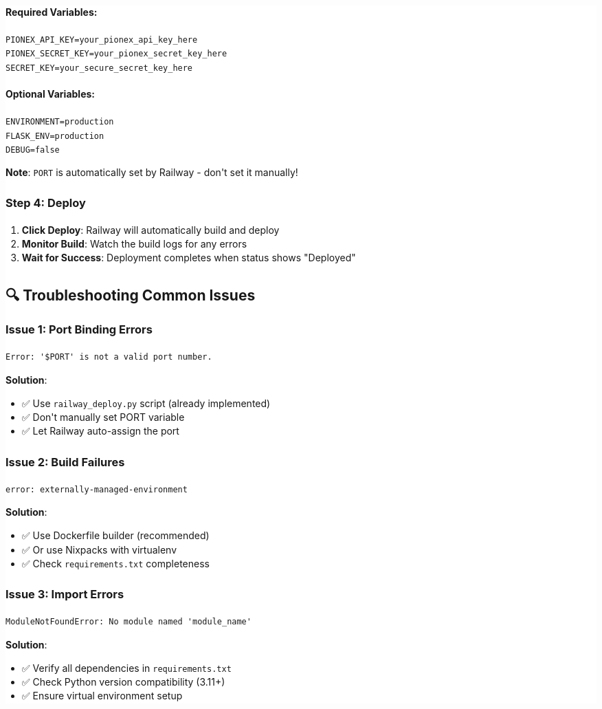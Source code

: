 #### **Required Variables:**
```env
PIONEX_API_KEY=your_pionex_api_key_here
PIONEX_SECRET_KEY=your_pionex_secret_key_here
SECRET_KEY=your_secure_secret_key_here
```

#### **Optional Variables:**
```env
ENVIRONMENT=production
FLASK_ENV=production
DEBUG=false
```

**Note**: `PORT` is automatically set by Railway - don't set it manually!

### **Step 4: Deploy**

1. **Click Deploy**: Railway will automatically build and deploy
2. **Monitor Build**: Watch the build logs for any errors
3. **Wait for Success**: Deployment completes when status shows "Deployed"

## 🔍 **Troubleshooting Common Issues**

### **Issue 1: Port Binding Errors**
```
Error: '$PORT' is not a valid port number.
```

**Solution**: 
- ✅ Use `railway_deploy.py` script (already implemented)
- ✅ Don't manually set PORT variable
- ✅ Let Railway auto-assign the port

### **Issue 2: Build Failures**
```
error: externally-managed-environment
```

**Solution**:
- ✅ Use Dockerfile builder (recommended)
- ✅ Or use Nixpacks with virtualenv
- ✅ Check `requirements.txt` completeness

### **Issue 3: Import Errors**
```
ModuleNotFoundError: No module named 'module_name'
```

**Solution**:
- ✅ Verify all dependencies in `requirements.txt`
- ✅ Check Python version compatibility (3.11+)
- ✅ Ensure virtual environment setup
